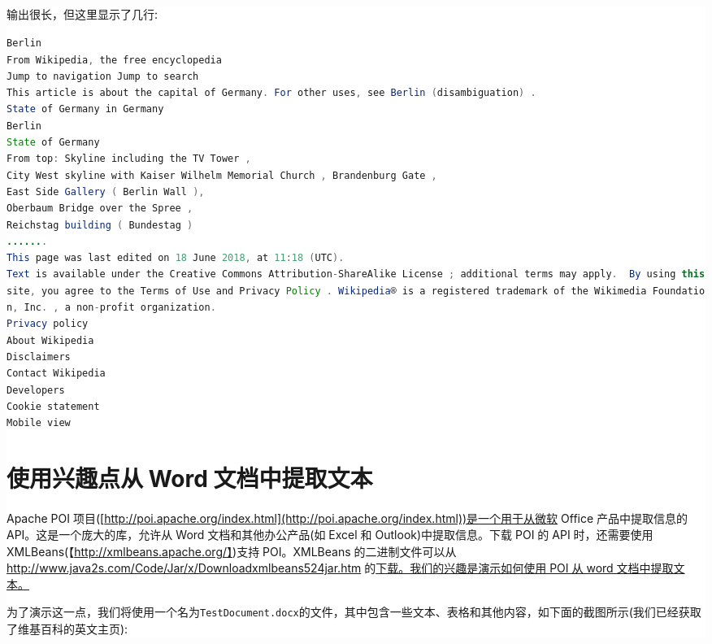 输出很长，但这里显示了几行:

```java
Berlin
From Wikipedia, the free encyclopedia
Jump to navigation Jump to search
This article is about the capital of Germany. For other uses, see Berlin (disambiguation) .
State of Germany in Germany
Berlin
State of Germany
From top: Skyline including the TV Tower ,
City West skyline with Kaiser Wilhelm Memorial Church , Brandenburg Gate ,
East Side Gallery ( Berlin Wall ),
Oberbaum Bridge over the Spree ,
Reichstag building ( Bundestag )
.......
This page was last edited on 18 June 2018, at 11:18 (UTC).
Text is available under the Creative Commons Attribution-ShareAlike License ; additional terms may apply.  By using this site, you agree to the Terms of Use and Privacy Policy . Wikipedia® is a registered trademark of the Wikimedia Foundation, Inc. , a non-profit organization.
Privacy policy
About Wikipedia
Disclaimers
Contact Wikipedia
Developers
Cookie statement
Mobile view
```



# 使用兴趣点从 Word 文档中提取文本

Apache POI 项目([http://poi.apache.org/index.html](http://poi.apache.org/index.html))是一个用于从微软 Office 产品中提取信息的 API。这是一个庞大的库，允许从 Word 文档和其他办公产品(如 Excel 和 Outlook)中提取信息。下载 POI 的 API 时，还需要使用 XMLBeans(【http://xmlbeans.apache.org/】)支持 POI。XMLBeans 的二进制文件可以从 http://www.java2s.com/Code/Jar/x/Downloadxmlbeans524jar.htm 的[下载。我们的兴趣是演示如何使用 POI 从 word 文档中提取文本。](http://www.java2s.com/Code/Jar/x/Downloadxmlbeans524jar.htm)

为了演示这一点，我们将使用一个名为`TestDocument.docx`的文件，其中包含一些文本、表格和其他内容，如下面的截图所示(我们已经获取了维基百科的英文主页):
